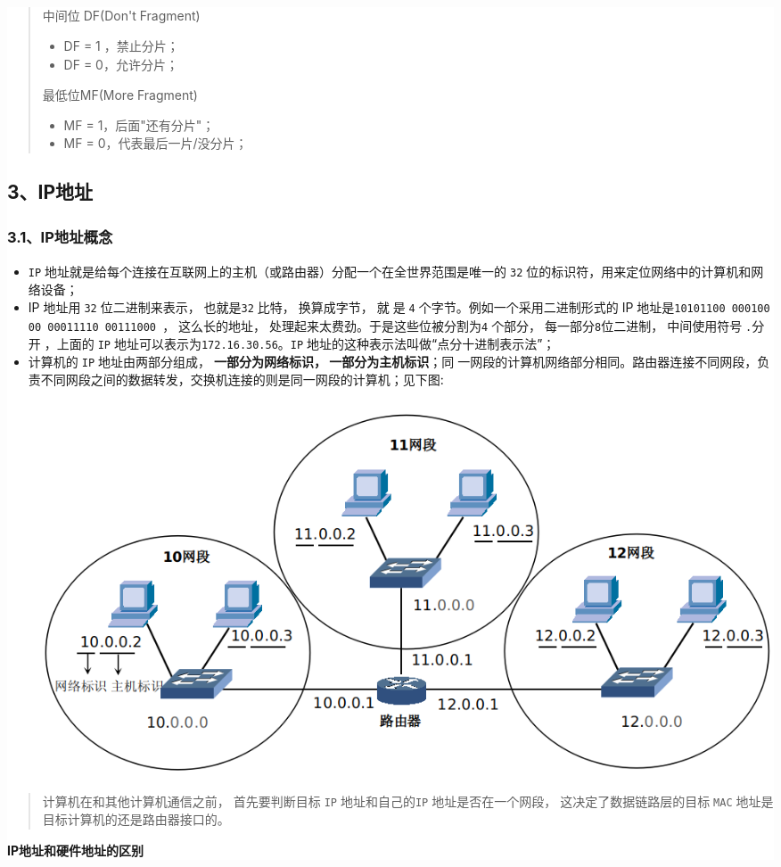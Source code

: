 > 中间位 DF(Don't Fragment)
>
> * DF = 1 ，禁止分片；
> * DF = 0，允许分片；
>
> 最低位MF(More Fragment)
>
> * MF = 1，后面"还有分片"；
> * MF = 0，代表最后一片/没分片；

## 3、IP地址

### 3.1、IP地址概念

* `IP` 地址就是给每个连接在互联网上的主机（或路由器）分配一个在全世界范围是唯一的 `32` 位的标识符，用来定位网络中的计算机和网络设备；
* IP 地址用 `32` 位二进制来表示， 也就是`32` 比特， 换算成字节， 就 是 `4` 个字节。例如一个采用二进制形式的 IP 地址是`10101100 00010000 00011110 00111000 `， 这么长的地址， 处理起来太费劲。于是这些位被分割为`4`    个部分， 每一部分` 8 `位二进制， 中间使用符号 `.`分开 ，上面的 `IP` 地址可以表示为`172.16.30.56`。`IP` 地址的这种表示法叫做“点分十进制表示法”；
* 计算机的 `IP` 地址由两部分组成， **一部分为网络标识， 一部分为主机标识**；同 一网段的计算机网络部分相同。路由器连接不同网段，负责不同网段之间的数据转发，交换机连接的则是同一网段的计算机；见下图: 
![在这里插入图片描述](images/4_9.png)

> 计算机在和其他计算机通信之前， 首先要判断目标 `IP`  地址和自己的`IP`  地址是否在一个网段， 这决定了数据链路层的目标 `MAC` 地址是目标计算机的还是路由器接口的。 

**IP地址和硬件地址的区别** 
